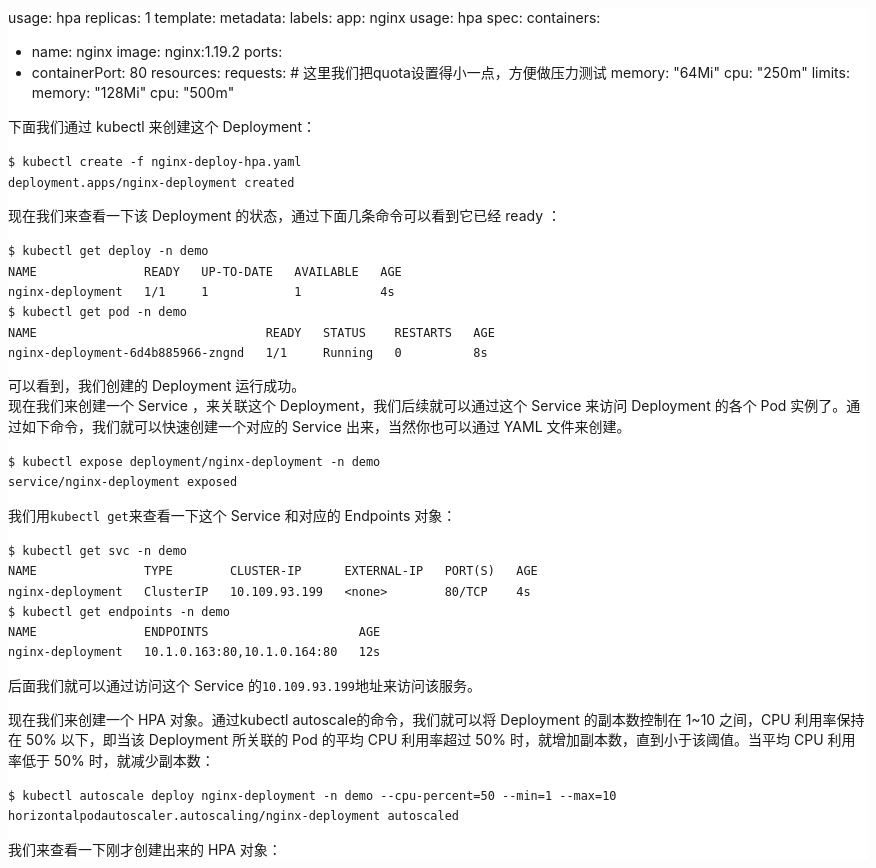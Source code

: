 usage: hpa
replicas: 1
template:
metadata:
labels:
app: nginx
usage: hpa
spec:
containers:
- name: nginx
image: nginx:1.19.2
ports:
- containerPort: 80
resources:
requests: # 这里我们把quota设置得小一点，方便做压力测试
memory: "64Mi"
cpu: "250m"
limits:
memory: "128Mi"
cpu: "500m"
</code></pre>
<p data-nodeid="855">下面我们通过 kubectl 来创建这个 Deployment：</p>
<pre class="lang-shell" data-nodeid="856"><code data-language="shell"><span class="hljs-meta">$</span><span class="bash"> kubectl create -f nginx-deploy-hpa.yaml</span>
deployment.apps/nginx-deployment created
</code></pre>
<p data-nodeid="857">现在我们来查看一下该 Deployment 的状态，通过下面几条命令可以看到它已经 ready ：</p>
<pre class="lang-shell" data-nodeid="858"><code data-language="shell"><span class="hljs-meta">$</span><span class="bash"> kubectl get deploy -n demo</span>
NAME               READY   UP-TO-DATE   AVAILABLE   AGE
nginx-deployment   1/1     1            1           4s
<span class="hljs-meta">$</span><span class="bash"> kubectl get pod -n demo</span>
NAME                                READY   STATUS    RESTARTS   AGE
nginx-deployment-6d4b885966-zngnd   1/1     Running   0          8s
</code></pre>
<p data-nodeid="859">可以看到，我们创建的 Deployment 运行成功。<br>
现在我们来创建一个 Service ，来关联这个 Deployment，我们后续就可以通过这个 Service 来访问 Deployment 的各个 Pod 实例了。通过如下命令，我们就可以快速创建一个对应的 Service 出来，当然你也可以通过 YAML 文件来创建。</p>
<pre class="lang-shell" data-nodeid="860"><code data-language="shell"><span class="hljs-meta">$</span><span class="bash"> kubectl expose deployment/nginx-deployment -n demo</span>
service/nginx-deployment exposed
</code></pre>
<p data-nodeid="861">我们用<code data-backticks="1" data-nodeid="950">kubectl get</code>来查看一下这个 Service 和对应的 Endpoints 对象：</p>
<pre class="lang-shell" data-nodeid="862"><code data-language="shell"><span class="hljs-meta">$</span><span class="bash"> kubectl get svc -n demo</span>
NAME               TYPE        CLUSTER-IP      EXTERNAL-IP   PORT(S)   AGE
nginx-deployment   ClusterIP   10.109.93.199   &lt;none&gt;        80/TCP    4s
<span class="hljs-meta">$</span><span class="bash"> kubectl get endpoints -n demo</span>
NAME               ENDPOINTS                     AGE
nginx-deployment   10.1.0.163:80,10.1.0.164:80   12s
</code></pre>
<p data-nodeid="863">后面我们就可以通过访问这个 Service 的<code data-backticks="1" data-nodeid="953">10.109.93.199</code>地址来访问该服务。</p>
<p data-nodeid="864">现在我们来创建一个 HPA 对象。通过kubectl autoscale的命令，我们就可以将 Deployment 的副本数控制在 1~10 之间，CPU 利用率保持在 50% 以下，即当该 Deployment 所关联的 Pod 的平均 CPU 利用率超过 50% 时，就增加副本数，直到小于该阈值。当平均 CPU 利用率低于 50% 时，就减少副本数：</p>
<pre class="lang-shell" data-nodeid="865"><code data-language="shell"><span class="hljs-meta">$</span><span class="bash"> kubectl autoscale deploy nginx-deployment -n demo --cpu-percent=50 --min=1 --max=10</span>
horizontalpodautoscaler.autoscaling/nginx-deployment autoscaled
</code></pre>
<p data-nodeid="866">我们来查看一下刚才创建出来的 HPA 对象：</p>